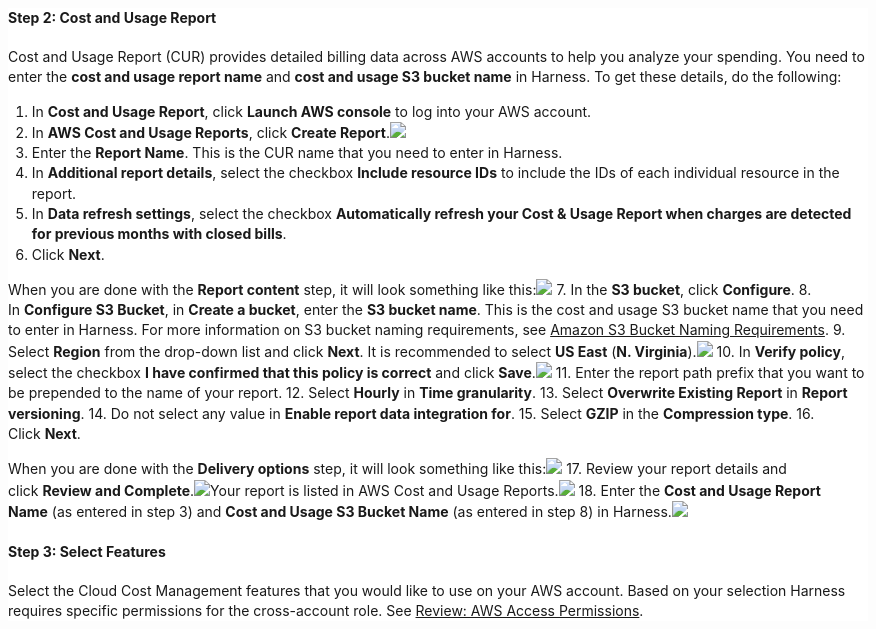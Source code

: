 #### Step 2: Cost and Usage Report

Cost and Usage Report (CUR) provides detailed billing data across AWS accounts to help you analyze your spending. You need to enter the **cost and usage report name** and **cost and usage S3 bucket name** in Harness. To get these details, do the following:

1. In **Cost and Usage Report**, click **Launch AWS console** to log into your AWS account.
2. In **AWS Cost and Usage Reports**, click **Create Report**.[![](https://files.helpdocs.io/kw8ldg1itf/articles/5ql31pdjcm/1593247638364/screenshot-2020-06-27-at-12-47-26-pm.png)](https://files.helpdocs.io/kw8ldg1itf/articles/5ql31pdjcm/1593247638364/screenshot-2020-06-27-at-12-47-26-pm.png)
3. Enter the **Report Name**. This is the CUR name that you need to enter in Harness.
4. In **Additional report details**, select the checkbox **Include resource IDs** to include the IDs of each individual resource in the report.
5. In **Data refresh settings**, select the checkbox **Automatically refresh your Cost & Usage Report when charges are detected for previous months with closed bills**.
6. Click **Next**.  
  
When you are done with the **Report content** step, it will look something like this:![](https://files.helpdocs.io/i5nl071jo5/articles/80vbt5jv0q/1632799614933/screenshot-2021-09-28-at-8-56-20-am.png)
7. In the **S3 bucket**, click **Configure**.
8. In **Configure S3 Bucket**, in **Create a bucket**, enter the **S3 bucket name**. This is the cost and usage S3 bucket name that you need to enter in Harness. For more information on S3 bucket naming requirements, see [Amazon S3 Bucket Naming Requirements](https://docs.aws.amazon.com/awscloudtrail/latest/userguide/cloudtrail-s3-bucket-naming-requirements.html).
9. Select **Region** from the drop-down list and click **Next**. It is recommended to select **US East** (**N. Virginia**).![](https://files.helpdocs.io/i5nl071jo5/articles/80vbt5jv0q/1625817602710/screenshot-2021-07-09-at-1-29-03-pm.png)
10. In **Verify policy**, select the checkbox **I have confirmed that this policy is correct** and click **Save**.![](https://files.helpdocs.io/i5nl071jo5/articles/80vbt5jv0q/1625817842853/screenshot-2021-07-09-at-1-31-11-pm.png)
11. Enter the report path prefix that you want to be prepended to the name of your report.
12. Select **Hourly** in **Time granularity**.
13. Select **Overwrite Existing Report** in **Report versioning**.
14. Do not select any value in **Enable report data integration for**.
15. Select **GZIP** in the **Compression type**.
16. Click **Next**.  
  
When you are done with the **Delivery options** step, it will look something like this:![](https://files.helpdocs.io/i5nl071jo5/articles/80vbt5jv0q/1625850563649/screenshot-2021-07-09-at-1-35-53-pm.png)
17. Review your report details and click **Review and Complete**.![](https://files.helpdocs.io/i5nl071jo5/articles/80vbt5jv0q/1625823491297/screenshot-2021-07-09-at-1-37-00-pm.png)Your report is listed in AWS Cost and Usage Reports.![](https://files.helpdocs.io/i5nl071jo5/articles/80vbt5jv0q/1625818364978/screenshot-2021-07-09-at-1-37-51-pm.png)
18. Enter the **Cost and Usage Report Name** (as entered in step 3) and **Cost and Usage S3 Bucket Name** (as entered in step 8) in Harness.![](https://files.helpdocs.io/i5nl071jo5/articles/80vbt5jv0q/1625818328989/screenshot-2021-07-09-at-1-41-28-pm.png)

#### Step 3: Select Features

Select the Cloud Cost Management features that you would like to use on your AWS account. Based on your selection Harness requires specific permissions for the cross-account role. See [Review: AWS Access Permissions](../set-up-cloud-cost-management/set-up-cost-visibility-for-aws.md).
